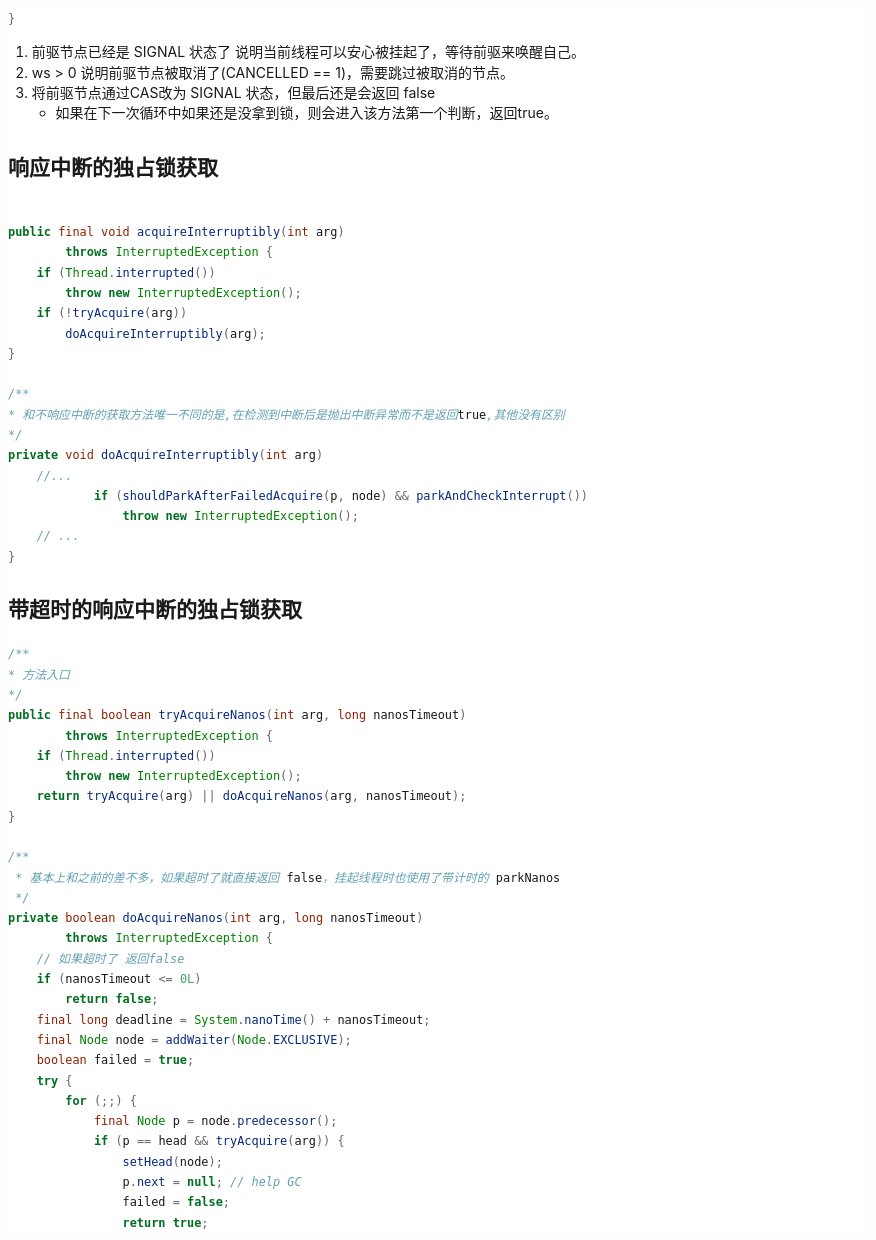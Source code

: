 ```java
}
```

1. 前驱节点已经是 SIGNAL 状态了 说明当前线程可以安心被挂起了，等待前驱来唤醒自己。
2. ws > 0 说明前驱节点被取消了(CANCELLED == 1)，需要跳过被取消的节点。
3. 将前驱节点通过CAS改为 SIGNAL 状态，但最后还是会返回 false 
   - 如果在下一次循环中如果还是没拿到锁，则会进入该方法第一个判断，返回true。

## 响应中断的独占锁获取

```java

public final void acquireInterruptibly(int arg)
        throws InterruptedException {
    if (Thread.interrupted())
        throw new InterruptedException();
    if (!tryAcquire(arg))
        doAcquireInterruptibly(arg);
}

/**
* 和不响应中断的获取方法唯一不同的是,在检测到中断后是抛出中断异常而不是返回true,其他没有区别
*/
private void doAcquireInterruptibly(int arg)
    //...
            if (shouldParkAfterFailedAcquire(p, node) && parkAndCheckInterrupt())
                throw new InterruptedException();
    // ...
}

```

## 带超时的响应中断的独占锁获取

```java
/**
* 方法入口
*/
public final boolean tryAcquireNanos(int arg, long nanosTimeout)
        throws InterruptedException {
    if (Thread.interrupted())
        throw new InterruptedException();
    return tryAcquire(arg) || doAcquireNanos(arg, nanosTimeout);
}

/**
 * 基本上和之前的差不多，如果超时了就直接返回 false，挂起线程时也使用了带计时的 parkNanos
 */
private boolean doAcquireNanos(int arg, long nanosTimeout)
        throws InterruptedException {
    // 如果超时了 返回false
    if (nanosTimeout <= 0L)
        return false;
    final long deadline = System.nanoTime() + nanosTimeout;
    final Node node = addWaiter(Node.EXCLUSIVE);
    boolean failed = true;
    try {
        for (;;) {
            final Node p = node.predecessor();
            if (p == head && tryAcquire(arg)) {
                setHead(node);
                p.next = null; // help GC
                failed = false;
                return true;
```